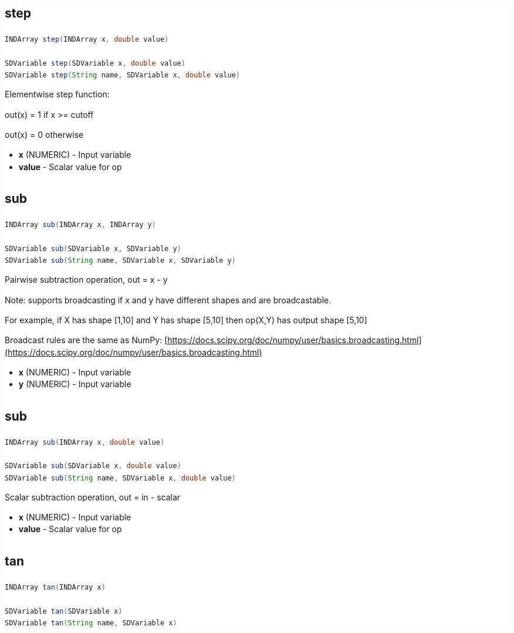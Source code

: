 ## step

```java
INDArray step(INDArray x, double value)

SDVariable step(SDVariable x, double value)
SDVariable step(String name, SDVariable x, double value)
```

Elementwise step function:

out(x) = 1 if x >= cutoff

out(x) = 0 otherwise

* **x**  (NUMERIC) - Input variable
* **value** - Scalar value for op

## sub

```java
INDArray sub(INDArray x, INDArray y)

SDVariable sub(SDVariable x, SDVariable y)
SDVariable sub(String name, SDVariable x, SDVariable y)
```

Pairwise subtraction operation, out = x - y

Note: supports broadcasting if x and y have different shapes and are broadcastable.

For example, if X has shape \[1,10] and Y has shape \[5,10] then op(X,Y) has output shape \[5,10]

Broadcast rules are the same as NumPy: [https://docs.scipy.org/doc/numpy/user/basics.broadcasting.html](https://docs.scipy.org/doc/numpy/user/basics.broadcasting.html)

* **x**  (NUMERIC) - Input variable
* **y**  (NUMERIC) - Input variable

## sub

```java
INDArray sub(INDArray x, double value)

SDVariable sub(SDVariable x, double value)
SDVariable sub(String name, SDVariable x, double value)
```

Scalar subtraction operation, out = in - scalar

* **x**  (NUMERIC) - Input variable
* **value** - Scalar value for op

## tan

```java
INDArray tan(INDArray x)

SDVariable tan(SDVariable x)
SDVariable tan(String name, SDVariable x)
```
